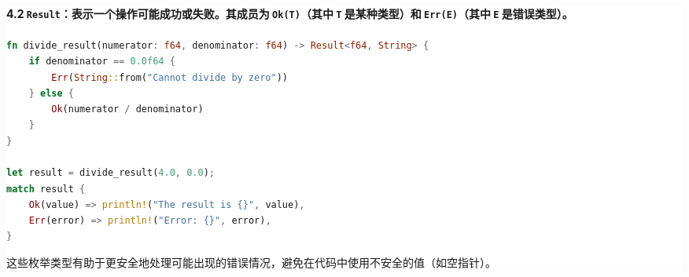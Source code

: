 #### 4.2 `Result`：表示一个操作可能成功或失败。其成员为 `Ok(T)`（其中 `T` 是某种类型）和 `Err(E)`（其中 `E` 是错误类型）。



```rust
fn divide_result(numerator: f64, denominator: f64) -> Result<f64, String> {
    if denominator == 0.0f64 {
        Err(String::from("Cannot divide by zero"))
    } else {
        Ok(numerator / denominator)
    }
}

let result = divide_result(4.0, 0.0);
match result {
    Ok(value) => println!("The result is {}", value),
    Err(error) => println!("Error: {}", error),
}
```


这些枚举类型有助于更安全地处理可能出现的错误情况，避免在代码中使用不安全的值（如空指针）。
